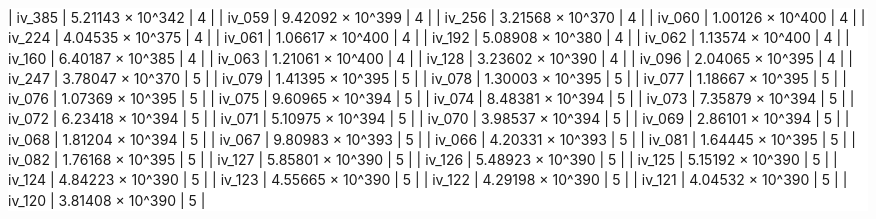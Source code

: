 | iv_385 | 5.21143 × 10^342 | 4 |
| iv_059 | 9.42092 × 10^399 | 4 |
| iv_256 | 3.21568 × 10^370 | 4 |
| iv_060 | 1.00126 × 10^400 | 4 |
| iv_224 | 4.04535 × 10^375 | 4 |
| iv_061 | 1.06617 × 10^400 | 4 |
| iv_192 | 5.08908 × 10^380 | 4 |
| iv_062 | 1.13574 × 10^400 | 4 |
| iv_160 | 6.40187 × 10^385 | 4 |
| iv_063 | 1.21061 × 10^400 | 4 |
| iv_128 | 3.23602 × 10^390 | 4 |
| iv_096 | 2.04065 × 10^395 | 4 |
| iv_247 | 3.78047 × 10^370 | 5 |
| iv_079 | 1.41395 × 10^395 | 5 |
| iv_078 | 1.30003 × 10^395 | 5 |
| iv_077 | 1.18667 × 10^395 | 5 |
| iv_076 | 1.07369 × 10^395 | 5 |
| iv_075 | 9.60965 × 10^394 | 5 |
| iv_074 | 8.48381 × 10^394 | 5 |
| iv_073 | 7.35879 × 10^394 | 5 |
| iv_072 | 6.23418 × 10^394 | 5 |
| iv_071 | 5.10975 × 10^394 | 5 |
| iv_070 | 3.98537 × 10^394 | 5 |
| iv_069 | 2.86101 × 10^394 | 5 |
| iv_068 | 1.81204 × 10^394 | 5 |
| iv_067 | 9.80983 × 10^393 | 5 |
| iv_066 | 4.20331 × 10^393 | 5 |
| iv_081 | 1.64445 × 10^395 | 5 |
| iv_082 | 1.76168 × 10^395 | 5 |
| iv_127 | 5.85801 × 10^390 | 5 |
| iv_126 | 5.48923 × 10^390 | 5 |
| iv_125 | 5.15192 × 10^390 | 5 |
| iv_124 | 4.84223 × 10^390 | 5 |
| iv_123 | 4.55665 × 10^390 | 5 |
| iv_122 | 4.29198 × 10^390 | 5 |
| iv_121 | 4.04532 × 10^390 | 5 |
| iv_120 | 3.81408 × 10^390 | 5 |